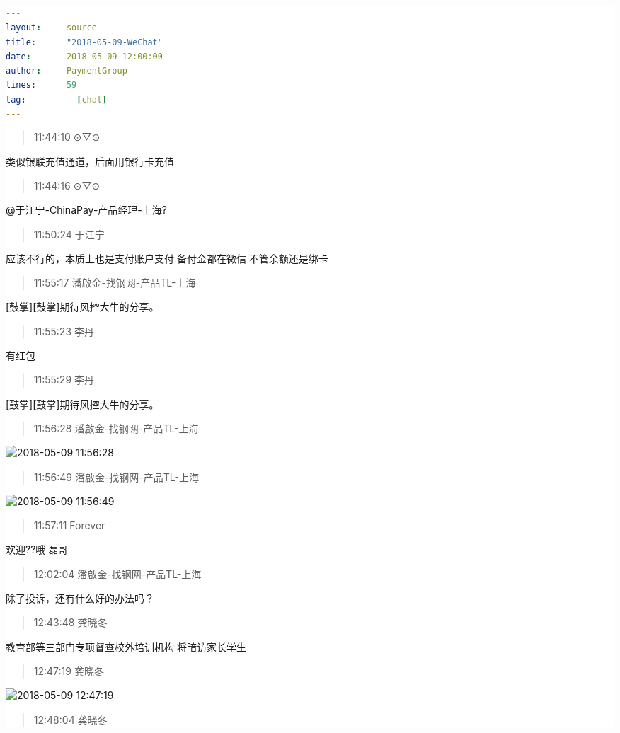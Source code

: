 ```yaml
---
layout:     source 
title:      "2018-05-09-WeChat"
date:       2018-05-09 12:00:00
author:     PaymentGroup
lines:      59 
tag:		  [chat]
---
```

> 11:44:10  ⊙▽⊙  
   
类似银联充值通道，后面用银行卡充值  
   
> 11:44:16  ⊙▽⊙  
   
@于江宁-ChinaPay-产品经理-上海?  
   
> 11:50:24  于江宁  
   
应该不行的，本质上也是支付账户支付 备付金都在微信 不管余额还是绑卡  
   
> 11:55:17  潘啟金-找钢网-产品TL-上海  
   
[鼓掌][鼓掌]期待风控大牛的分享。  
   
> 11:55:23  李丹  
   
有红包  
   
> 11:55:29  李丹  
   
[鼓掌][鼓掌]期待风控大牛的分享。  
   
> 11:56:28  潘啟金-找钢网-产品TL-上海  
   
![2018-05-09 11:56:28](http://static.cocolian.cn/img/201805/20180509_115628.png) 
   
> 11:56:49  潘啟金-找钢网-产品TL-上海  
   
![2018-05-09 11:56:49](http://static.cocolian.cn/img/201805/20180509_115649.png) 
   
> 11:57:11  Forever  
   
欢迎??哦 磊哥  
   
> 12:02:04  潘啟金-找钢网-产品TL-上海  
   
除了投诉，还有什么好的办法吗？  
   
> 12:43:48  龚晓冬  
   
教育部等三部门专项督查校外培训机构 将暗访家长学生  
   
> 12:47:19  龚晓冬  
   
![2018-05-09 12:47:19](http://static.cocolian.cn/img/201805/20180509_124719.png) 
   
> 12:48:04  龚晓冬  
   
